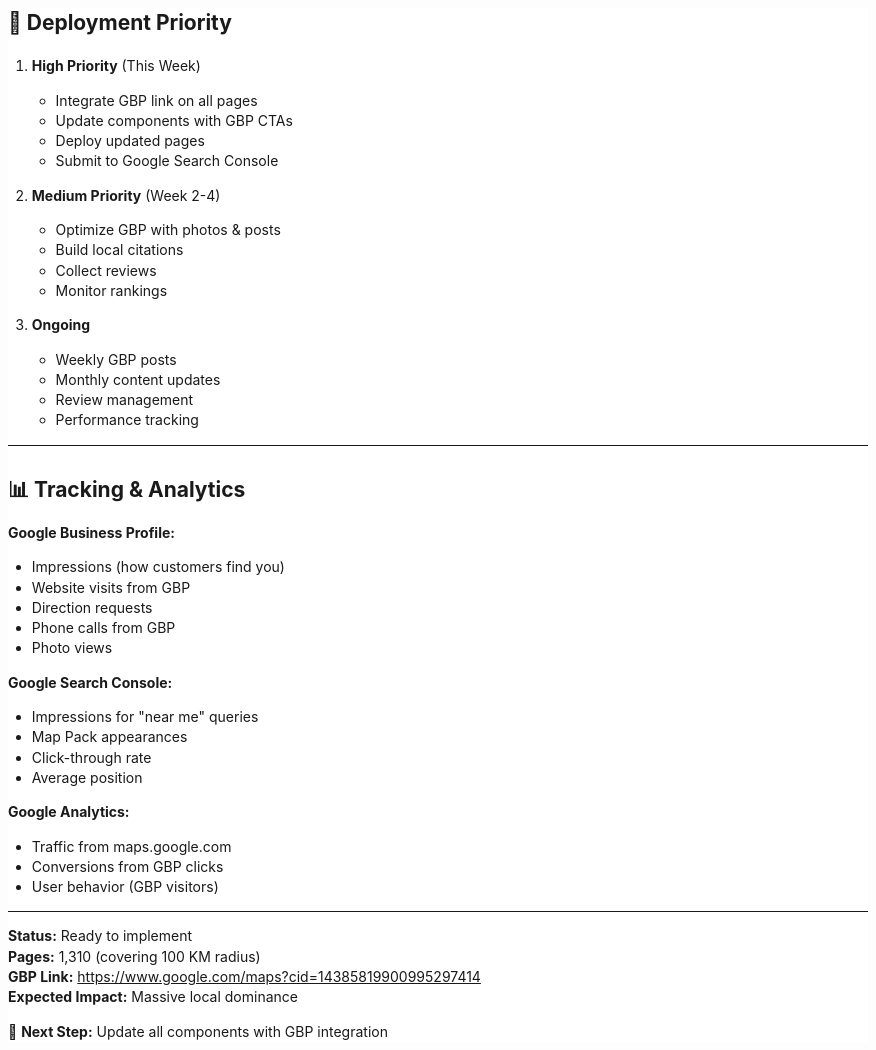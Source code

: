 
## 🚀 Deployment Priority

1. **High Priority** (This Week)
   - Integrate GBP link on all pages
   - Update components with GBP CTAs
   - Deploy updated pages
   - Submit to Google Search Console

2. **Medium Priority** (Week 2-4)
   - Optimize GBP with photos & posts
   - Build local citations
   - Collect reviews
   - Monitor rankings

3. **Ongoing**
   - Weekly GBP posts
   - Monthly content updates
   - Review management
   - Performance tracking

---

## 📊 Tracking & Analytics

**Google Business Profile:**
- Impressions (how customers find you)
- Website visits from GBP
- Direction requests
- Phone calls from GBP
- Photo views

**Google Search Console:**
- Impressions for "near me" queries
- Map Pack appearances
- Click-through rate
- Average position

**Google Analytics:**
- Traffic from maps.google.com
- Conversions from GBP clicks
- User behavior (GBP visitors)

---

**Status:** Ready to implement  
**Pages:** 1,310 (covering 100 KM radius)  
**GBP Link:** https://www.google.com/maps?cid=14385819900995297414  
**Expected Impact:** Massive local dominance  

🎯 **Next Step:** Update all components with GBP integration

